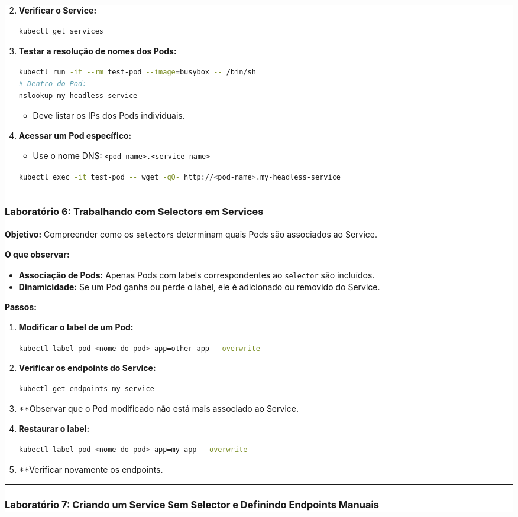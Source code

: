 2. **Verificar o Service:**

   ```bash
   kubectl get services
   ```

3. **Testar a resolução de nomes dos Pods:**

   ```bash
   kubectl run -it --rm test-pod --image=busybox -- /bin/sh
   # Dentro do Pod:
   nslookup my-headless-service
   ```

   - Deve listar os IPs dos Pods individuais.

4. **Acessar um Pod específico:**

   - Use o nome DNS: `<pod-name>.<service-name>`

   ```bash
   kubectl exec -it test-pod -- wget -qO- http://<pod-name>.my-headless-service
   ```

---

### **Laboratório 6: Trabalhando com Selectors em Services**

**Objetivo:** Compreender como os `selectors` determinam quais Pods são associados ao Service.

**O que observar:**

- **Associação de Pods:** Apenas Pods com labels correspondentes ao `selector` são incluídos.
- **Dinamicidade:** Se um Pod ganha ou perde o label, ele é adicionado ou removido do Service.

**Passos:**

1. **Modificar o label de um Pod:**

   ```bash
   kubectl label pod <nome-do-pod> app=other-app --overwrite
   ```

2. **Verificar os endpoints do Service:**

   ```bash
   kubectl get endpoints my-service
   ```

3. **Observar que o Pod modificado não está mais associado ao Service.

4. **Restaurar o label:**

   ```bash
   kubectl label pod <nome-do-pod> app=my-app --overwrite
   ```

5. **Verificar novamente os endpoints.

---

### **Laboratório 7: Criando um Service Sem Selector e Definindo Endpoints Manuais**
